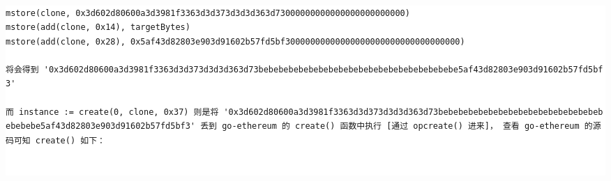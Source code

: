 ```
mstore(clone, 0x3d602d80600a3d3981f3363d3d373d3d3d363d73000000000000000000000000)
mstore(add(clone, 0x14), targetBytes)
mstore(add(clone, 0x28), 0x5af43d82803e903d91602b57fd5bf30000000000000000000000000000000000)

将会得到 '0x3d602d80600a3d3981f3363d3d373d3d3d363d73bebebebebebebebebebebebebebebebebebebebe5af43d82803e903d91602b57fd5bf3'

而 instance := create(0, clone, 0x37) 则是将 '0x3d602d80600a3d3981f3363d3d373d3d3d363d73bebebebebebebebebebebebebebebebebebebebe5af43d82803e903d91602b57fd5bf3' 丢到 go-ethereum 的 create() 函数中执行 [通过 opcreate() 进来]， 查看 go-ethereum 的源码可知 create() 如下：


